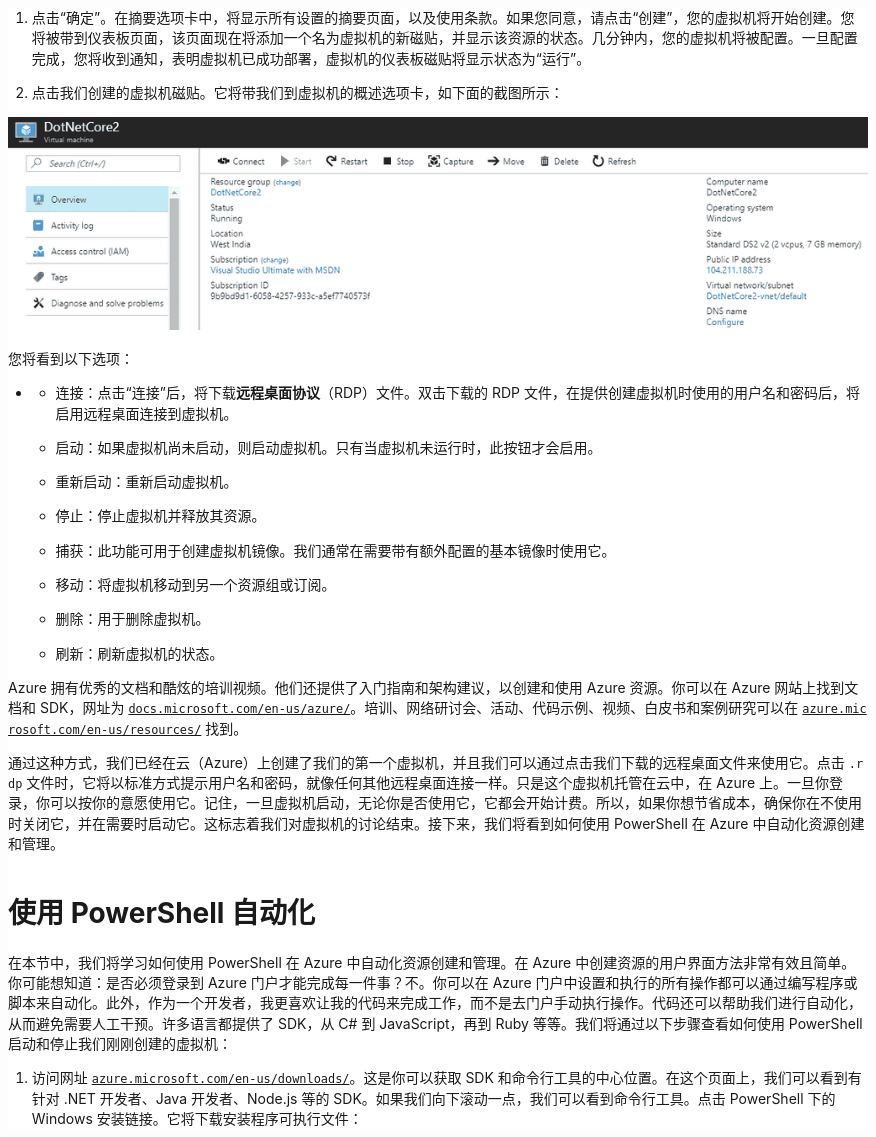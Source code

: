1.  点击“确定”。在摘要选项卡中，将显示所有设置的摘要页面，以及使用条款。如果您同意，请点击“创建”，您的虚拟机将开始创建。您将被带到仪表板页面，该页面现在将添加一个名为虚拟机的新磁贴，并显示该资源的状态。几分钟内，您的虚拟机将被配置。一旦配置完成，您将收到通知，表明虚拟机已成功部署，虚拟机的仪表板磁贴将显示状态为“运行”。

1.  点击我们创建的虚拟机磁贴。它将带我们到虚拟机的概述选项卡，如下面的截图所示：

![图片](img/1b9bc28c-7c77-4598-bdfe-a5af9dd0a248.png)

您将看到以下选项：

+   +   连接：点击“连接”后，将下载**远程桌面协议**（RDP）文件。双击下载的 RDP 文件，在提供创建虚拟机时使用的用户名和密码后，将启用远程桌面连接到虚拟机。

    +   启动：如果虚拟机尚未启动，则启动虚拟机。只有当虚拟机未运行时，此按钮才会启用。

    +   重新启动：重新启动虚拟机。

    +   停止：停止虚拟机并释放其资源。

    +   捕获：此功能可用于创建虚拟机镜像。我们通常在需要带有额外配置的基本镜像时使用它。

    +   移动：将虚拟机移动到另一个资源组或订阅。

    +   删除：用于删除虚拟机。

    +   刷新：刷新虚拟机的状态。

Azure 拥有优秀的文档和酷炫的培训视频。他们还提供了入门指南和架构建议，以创建和使用 Azure 资源。你可以在 Azure 网站上找到文档和 SDK，网址为 [`docs.microsoft.com/en-us/azure/`](https://docs.microsoft.com/en-us/azure/)。培训、网络研讨会、活动、代码示例、视频、白皮书和案例研究可以在 [`azure.microsoft.com/en-us/resources/`](https://azure.microsoft.com/en-us/resources/) 找到。

通过这种方式，我们已经在云（Azure）上创建了我们的第一个虚拟机，并且我们可以通过点击我们下载的远程桌面文件来使用它。点击 `.rdp` 文件时，它将以标准方式提示用户名和密码，就像任何其他远程桌面连接一样。只是这个虚拟机托管在云中，在 Azure 上。一旦你登录，你可以按你的意愿使用它。记住，一旦虚拟机启动，无论你是否使用它，它都会开始计费。所以，如果你想节省成本，确保你在不使用时关闭它，并在需要时启动它。这标志着我们对虚拟机的讨论结束。接下来，我们将看到如何使用 PowerShell 在 Azure 中自动化资源创建和管理。

# 使用 PowerShell 自动化

在本节中，我们将学习如何使用 PowerShell 在 Azure 中自动化资源创建和管理。在 Azure 中创建资源的用户界面方法非常有效且简单。你可能想知道：是否必须登录到 Azure 门户才能完成每一件事？不。你可以在 Azure 门户中设置和执行的所有操作都可以通过编写程序或脚本来自动化。此外，作为一个开发者，我更喜欢让我的代码来完成工作，而不是去门户手动执行操作。代码还可以帮助我们进行自动化，从而避免需要人工干预。许多语言都提供了 SDK，从 C# 到 JavaScript，再到 Ruby 等等。我们将通过以下步骤查看如何使用 PowerShell 启动和停止我们刚刚创建的虚拟机：

1.  访问网址 [`azure.microsoft.com/en-us/downloads/`](https://azure.microsoft.com/en-us/downloads/)。这是你可以获取 SDK 和命令行工具的中心位置。在这个页面上，我们可以看到有针对 .NET 开发者、Java 开发者、Node.js 等的 SDK。如果我们向下滚动一点，我们可以看到命令行工具。点击 PowerShell 下的 Windows 安装链接。它将下载安装程序可执行文件：
